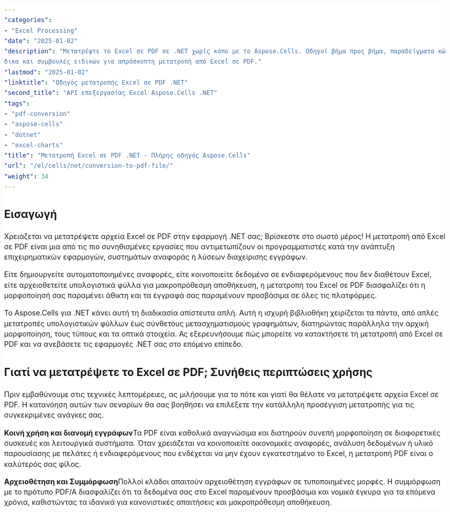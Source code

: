 ```yaml
---
"categories":
- "Excel Processing"
"date": "2025-01-02"
"description": "Μετατρέψτε το Excel σε PDF σε .NET χωρίς κόπο με το Aspose.Cells. Οδηγοί βήμα προς βήμα, παραδείγματα κώδικα και συμβουλές ειδικών για απρόσκοπτη μετατροπή από Excel σε PDF."
"lastmod": "2025-01-02"
"linktitle": "Οδηγός μετατροπής Excel σε PDF .NET"
"second_title": "API επεξεργασίας Excel Aspose.Cells .NET"
"tags":
- "pdf-conversion"
- "aspose-cells"
- "dotnet"
- "excel-charts"
"title": "Μετατροπή Excel σε PDF .NET - Πλήρης οδηγός Aspose.Cells"
"url": "/el/cells/net/conversion-to-pdf-file/"
"weight": 34
---
```


## Εισαγωγή

Χρειάζεται να μετατρέψετε αρχεία Excel σε PDF στην εφαρμογή .NET σας; Βρίσκεστε στο σωστό μέρος! Η μετατροπή από Excel σε PDF είναι μια από τις πιο συνηθισμένες εργασίες που αντιμετωπίζουν οι προγραμματιστές κατά την ανάπτυξη επιχειρηματικών εφαρμογών, συστημάτων αναφοράς ή λύσεων διαχείρισης εγγράφων.

Είτε δημιουργείτε αυτοματοποιημένες αναφορές, είτε κοινοποιείτε δεδομένα σε ενδιαφερόμενους που δεν διαθέτουν Excel, είτε αρχειοθετείτε υπολογιστικά φύλλα για μακροπρόθεσμη αποθήκευση, η μετατροπή του Excel σε PDF διασφαλίζει ότι η μορφοποίησή σας παραμένει άθικτη και τα έγγραφά σας παραμένουν προσβάσιμα σε όλες τις πλατφόρμες.

Το Aspose.Cells για .NET κάνει αυτή τη διαδικασία απίστευτα απλή. Αυτή η ισχυρή βιβλιοθήκη χειρίζεται τα πάντα, από απλές μετατροπές υπολογιστικών φύλλων έως σύνθετους μετασχηματισμούς γραφημάτων, διατηρώντας παράλληλα την αρχική μορφοποίηση, τους τύπους και τα οπτικά στοιχεία. Ας εξερευνήσουμε πώς μπορείτε να κατακτήσετε τη μετατροπή από Excel σε PDF και να ανεβάσετε τις εφαρμογές .NET σας στο επόμενο επίπεδο.

## Γιατί να μετατρέψετε το Excel σε PDF; Συνήθεις περιπτώσεις χρήσης

Πριν εμβαθύνουμε στις τεχνικές λεπτομέρειες, ας μιλήσουμε για το πότε και γιατί θα θέλατε να μετατρέψετε αρχεία Excel σε PDF. Η κατανόηση αυτών των σεναρίων θα σας βοηθήσει να επιλέξετε την κατάλληλη προσέγγιση μετατροπής για τις συγκεκριμένες ανάγκες σας.

**Κοινή χρήση και διανομή εγγράφων**Τα PDF είναι καθολικά αναγνώσιμα και διατηρούν συνεπή μορφοποίηση σε διαφορετικές συσκευές και λειτουργικά συστήματα. Όταν χρειάζεται να κοινοποιείτε οικονομικές αναφορές, ανάλυση δεδομένων ή υλικό παρουσίασης με πελάτες ή ενδιαφερόμενους που ενδέχεται να μην έχουν εγκατεστημένο το Excel, η μετατροπή PDF είναι ο καλύτερός σας φίλος.

**Αρχειοθέτηση και Συμμόρφωση**Πολλοί κλάδοι απαιτούν αρχειοθέτηση εγγράφων σε τυποποιημένες μορφές. Η συμμόρφωση με το πρότυπο PDF/A διασφαλίζει ότι τα δεδομένα σας στο Excel παραμένουν προσβάσιμα και νομικά έγκυρα για τα επόμενα χρόνια, καθιστώντας τα ιδανικά για κανονιστικές απαιτήσεις και μακροπρόθεσμη αποθήκευση.
